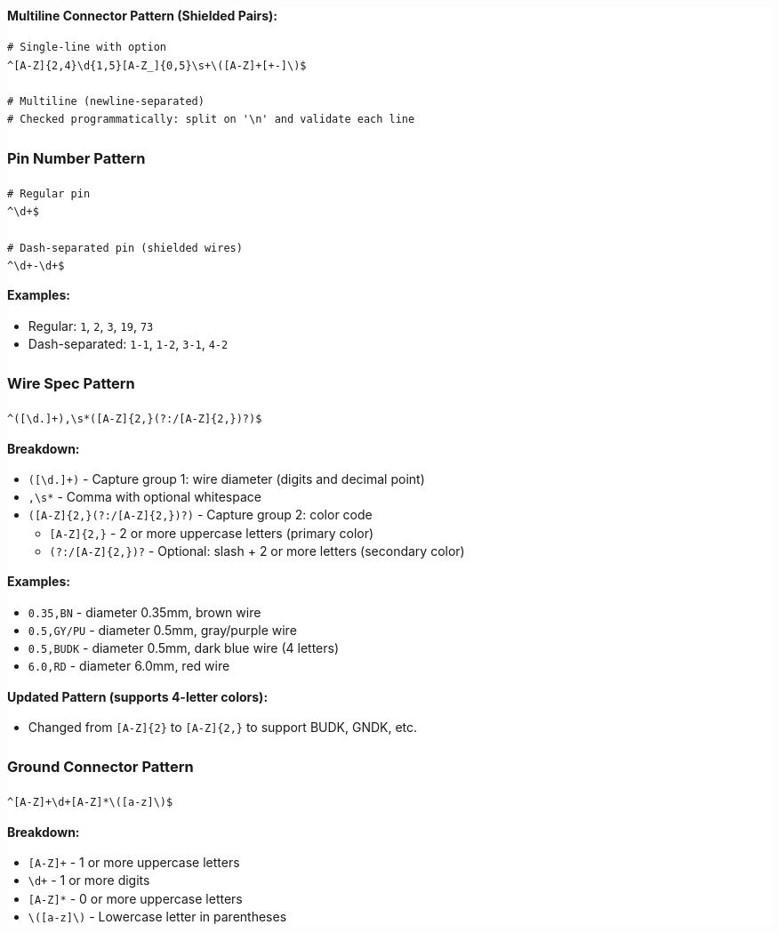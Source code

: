 **Multiline Connector Pattern (Shielded Pairs):**
```regex
# Single-line with option
^[A-Z]{2,4}\d{1,5}[A-Z_]{0,5}\s+\([A-Z]+[+-]\)$

# Multiline (newline-separated)
# Checked programmatically: split on '\n' and validate each line
```

### Pin Number Pattern

```regex
# Regular pin
^\d+$

# Dash-separated pin (shielded wires)
^\d+-\d+$
```

**Examples:**
- Regular: `1`, `2`, `3`, `19`, `73`
- Dash-separated: `1-1`, `1-2`, `3-1`, `4-2`

### Wire Spec Pattern

```regex
^([\d.]+),\s*([A-Z]{2,}(?:/[A-Z]{2,})?)$
```

**Breakdown:**
- `([\d.]+)` - Capture group 1: wire diameter (digits and decimal point)
- `,\s*` - Comma with optional whitespace
- `([A-Z]{2,}(?:/[A-Z]{2,})?)` - Capture group 2: color code
  - `[A-Z]{2,}` - 2 or more uppercase letters (primary color)
  - `(?:/[A-Z]{2,})?` - Optional: slash + 2 or more letters (secondary color)

**Examples:**
- `0.35,BN` - diameter 0.35mm, brown wire
- `0.5,GY/PU` - diameter 0.5mm, gray/purple wire
- `0.5,BUDK` - diameter 0.5mm, dark blue wire (4 letters)
- `6.0,RD` - diameter 6.0mm, red wire

**Updated Pattern (supports 4-letter colors):**
- Changed from `[A-Z]{2}` to `[A-Z]{2,}` to support BUDK, GNDK, etc.

### Ground Connector Pattern

```regex
^[A-Z]+\d+[A-Z]*\([a-z]\)$
```

**Breakdown:**
- `[A-Z]+` - 1 or more uppercase letters
- `\d+` - 1 or more digits
- `[A-Z]*` - 0 or more uppercase letters
- `\([a-z]\)` - Lowercase letter in parentheses

